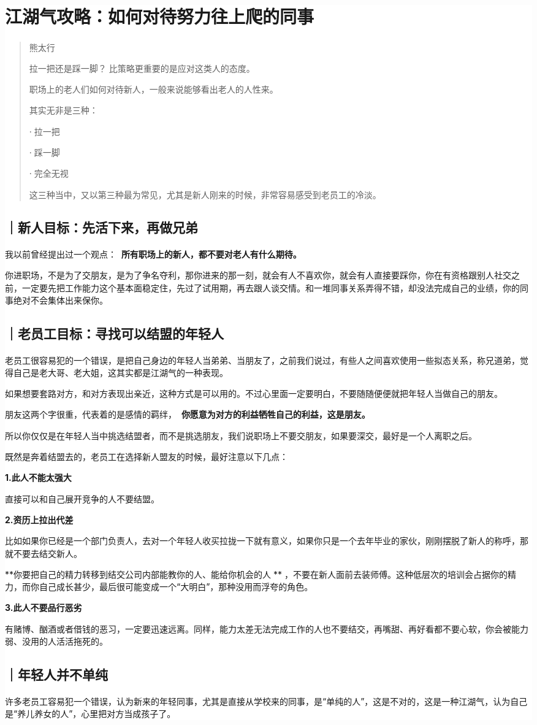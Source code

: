 # 江湖气攻略：如何对待努力往上爬的同事

> 熊太行
> 
> 拉一把还是踩一脚？ 比策略更重要的是应对这类人的态度。
> 
> 职场上的老人们如何对待新人，一般来说能够看出老人的人性来。
> 
> 其实无非是三种：
> 
>   · 拉一把
> 
>   · 踩一脚
> 
>   · 完全无视
> 
> 这三种当中，又以第三种最为常见，尤其是新人刚来的时候，非常容易感受到老员工的冷淡。

## ｜新人目标：先活下来，再做兄弟

我以前曾经提出过一个观点：  **所有职场上的新人，都不要对老人有什么期待。**

你进职场，不是为了交朋友，是为了争名夺利，那你进来的那一刻，就会有人不喜欢你，就会有人直接要踩你，你在有资格跟别人社交之前，一定要先把工作能力这个基本面稳定住，先过了试用期，再去跟人谈交情。和一堆同事关系弄得不错，却没法完成自己的业绩，你的同事绝对不会集体出来保你。

## ｜老员工目标：寻找可以结盟的年轻人

老员工很容易犯的一个错误，是把自己身边的年轻人当弟弟、当朋友了，之前我们说过，有些人之间喜欢使用一些拟态关系，称兄道弟，觉得自己是老大哥、老大姐，这其实都是江湖气的一种表现。

如果想要套路对方，和对方表现出亲近，这种方式是可以用的。不过心里面一定要明白，不要随随便便就把年轻人当做自己的朋友。

朋友这两个字很重，代表着的是感情的羁绊，  **你愿意为对方的利益牺牲自己的利益，这是朋友。**

所以你仅仅是在年轻人当中挑选结盟者，而不是挑选朋友，我们说职场上不要交朋友，如果要深交，最好是一个人离职之后。

既然是奔着结盟去的，老员工在选择新人盟友的时候，最好注意以下几点：

 **1.此人不能太强大**

直接可以和自己展开竞争的人不要结盟。

 **2.资历上拉出代差**

比如如果你已经是一个部门负责人，去对一个年轻人收买拉拢一下就有意义，如果你只是一个去年毕业的家伙，刚刚摆脱了新人的称呼，那就不要去结交新人。

 **你要把自己的精力转移到结交公司内部能教你的人、能给你机会的人 ** ，不要在新人面前去装师傅。这种低层次的培训会占据你的精力，而你自己成长甚少，最后很可能变成一个“大明白”，那种没用而浮夸的角色。

 **3.此人不要品行恶劣**

有赌博、酗酒或者借钱的恶习，一定要迅速远离。同样，能力太差无法完成工作的人也不要结交，再嘴甜、再好看都不要心软，你会被能力弱、没用的人活活拖死的。

## ｜年轻人并不单纯

许多老员工容易犯一个错误，认为新来的年轻同事，尤其是直接从学校来的同事，是“单纯的人”，这是不对的，这是一种江湖气，认为自己是“养儿养女的人”，心里把对方当成孩子了。
